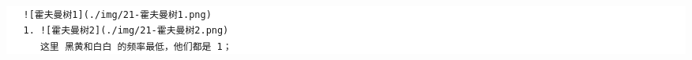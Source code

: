        ![霍夫曼树1](./img/21-霍夫曼树1.png)
       1. ![霍夫曼树2](./img/21-霍夫曼树2.png)  
          这里 黑黄和白白 的频率最低，他们都是 1；  
